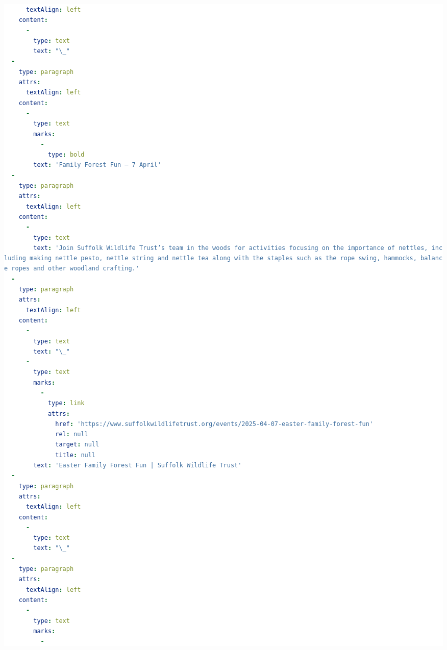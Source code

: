 ```yaml
      textAlign: left
    content:
      -
        type: text
        text: "\_"
  -
    type: paragraph
    attrs:
      textAlign: left
    content:
      -
        type: text
        marks:
          -
            type: bold
        text: 'Family Forest Fun – 7 April'
  -
    type: paragraph
    attrs:
      textAlign: left
    content:
      -
        type: text
        text: 'Join Suffolk Wildlife Trust’s team in the woods for activities focusing on the importance of nettles, including making nettle pesto, nettle string and nettle tea along with the staples such as the rope swing, hammocks, balance ropes and other woodland crafting.'
  -
    type: paragraph
    attrs:
      textAlign: left
    content:
      -
        type: text
        text: "\_"
      -
        type: text
        marks:
          -
            type: link
            attrs:
              href: 'https://www.suffolkwildlifetrust.org/events/2025-04-07-easter-family-forest-fun'
              rel: null
              target: null
              title: null
        text: 'Easter Family Forest Fun | Suffolk Wildlife Trust'
  -
    type: paragraph
    attrs:
      textAlign: left
    content:
      -
        type: text
        text: "\_"
  -
    type: paragraph
    attrs:
      textAlign: left
    content:
      -
        type: text
        marks:
          -
```